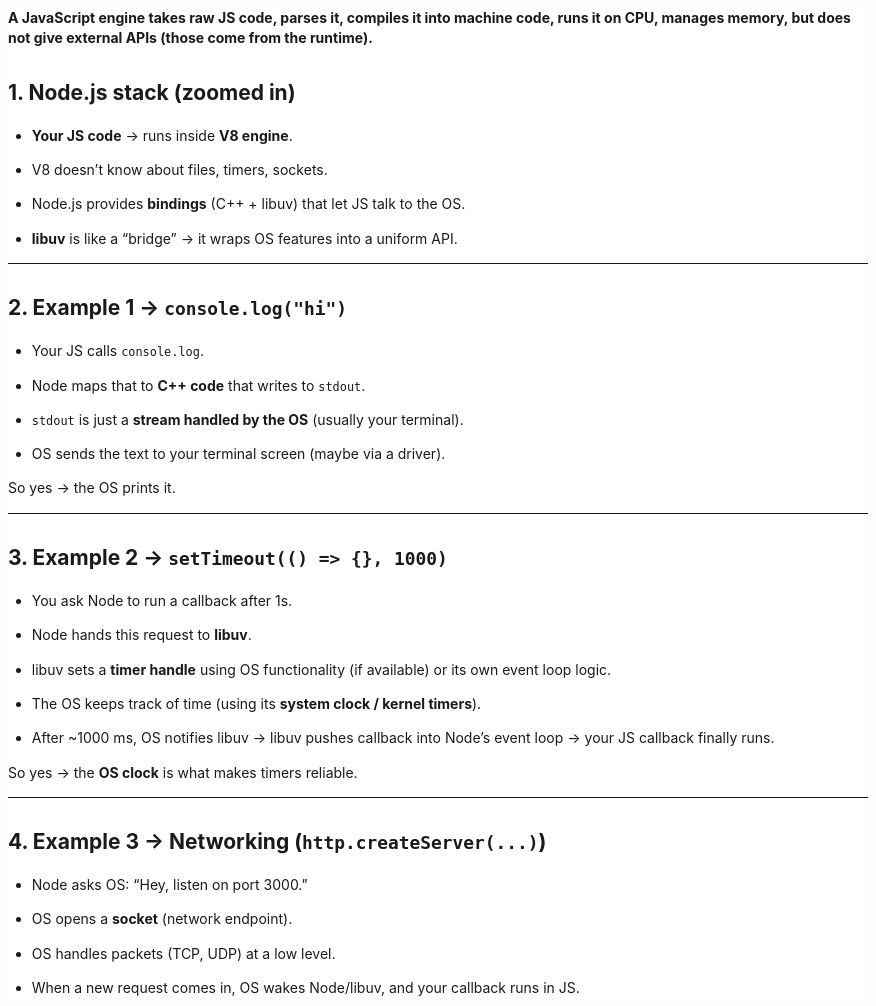 
**A JavaScript engine takes raw JS code, parses it, compiles it into machine code, runs it on CPU, manages memory, but does not give external APIs (those come from the runtime).**

## 1. Node.js stack (zoomed in)

- **Your JS code** → runs inside **V8 engine**.
    
- V8 doesn’t know about files, timers, sockets.
    
- Node.js provides **bindings** (C++ + libuv) that let JS talk to the OS.
    
- **libuv** is like a “bridge” → it wraps OS features into a uniform API.
    

---

## 2. Example 1 → `console.log("hi")`

- Your JS calls `console.log`.
    
- Node maps that to **C++ code** that writes to `stdout`.
    
- `stdout` is just a **stream handled by the OS** (usually your terminal).
    
- OS sends the text to your terminal screen (maybe via a driver).
    

So yes → the OS prints it.

---

## 3. Example 2 → `setTimeout(() => {}, 1000)`

- You ask Node to run a callback after 1s.
    
- Node hands this request to **libuv**.
    
- libuv sets a **timer handle** using OS functionality (if available) or its own event loop logic.
    
- The OS keeps track of time (using its **system clock / kernel timers**).
    
- After ~1000 ms, OS notifies libuv → libuv pushes callback into Node’s event loop → your JS callback finally runs.
    

So yes → the **OS clock** is what makes timers reliable.

---

## 4. Example 3 → Networking (`http.createServer(...)`)

- Node asks OS: “Hey, listen on port 3000.”
    
- OS opens a **socket** (network endpoint).
    
- OS handles packets (TCP, UDP) at a low level.
    
- When a new request comes in, OS wakes Node/libuv, and your callback runs in JS.
    